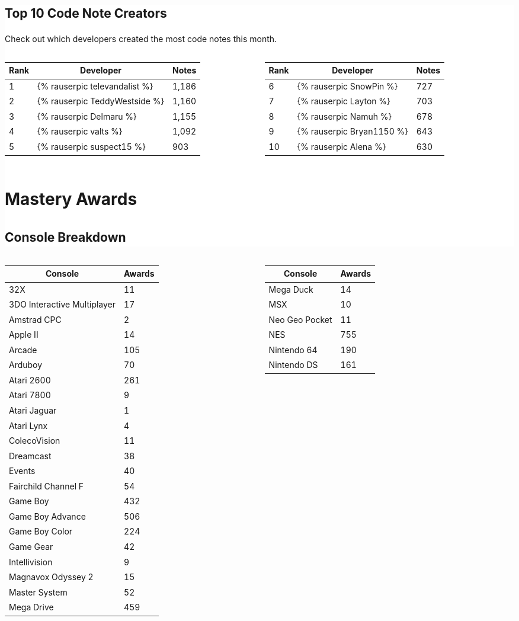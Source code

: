 ## Top 10 Code Note Creators 
Check out which developers created the most code notes this month.

<div>
    <div style='width:49%;display:inline-block;float:left'>
    <table><thead><tr><th>Rank</th><th>Developer</th><th>Notes</th></tr></thead><tbody>
        <tr><td>1</td><td>{% rauserpic televandalist %} </td><td>1,186</td></tr>
        <tr><td>2</td><td>{% rauserpic TeddyWestside %} </td><td>1,160</td></tr>
        <tr><td>3</td><td>{% rauserpic Delmaru %}       </td><td>1,155</td></tr>
        <tr><td>4</td><td>{% rauserpic valts %}         </td><td>1,092</td></tr>
        <tr><td>5</td><td>{% rauserpic suspect15 %}     </td><td>903</td></tr>
    </tbody></table>
    </div> <div style='width:49%;display:inline-block;float:right'>
    <table><thead><tr><th>Rank</th><th>Developer</th><th>Notes</th></tr></thead><tbody>
        <tr><td>6</td><td>{% rauserpic SnowPin %}       </td><td>727</td></tr>
        <tr><td>7</td><td>{% rauserpic Layton %}        </td><td>703</td></tr>
        <tr><td>8</td><td>{% rauserpic Namuh %}         </td><td>678</td></tr>
        <tr><td>9</td><td>{% rauserpic Bryan1150 %}     </td><td>643</td></tr>
        <tr><td>10</td><td>{% rauserpic Alena %}         </td><td>630</td></tr>
    </tbody></table>
    </div>
</div>
<br clear="left"/>

# Mastery Awards

## Console Breakdown 
<div>
    <div style='width:49%;display:inline-block;float:left'>
    <table><thead><tr><th>Console</th><th>Awards</th></tr></thead><tbody>
        <tr><td>32X                         </td><td>11</td></tr>
        <tr><td>3DO Interactive Multiplayer </td><td>17</td></tr>
        <tr><td>Amstrad CPC                 </td><td>2</td></tr>
        <tr><td>Apple II                    </td><td>14</td></tr>
        <tr><td>Arcade                      </td><td>105</td></tr>
        <tr><td>Arduboy                     </td><td>70</td></tr>
        <tr><td>Atari 2600                  </td><td>261</td></tr>
        <tr><td>Atari 7800                  </td><td>9</td></tr>
        <tr><td>Atari Jaguar                </td><td>1</td></tr>
        <tr><td>Atari Lynx                  </td><td>4</td></tr>
        <tr><td>ColecoVision                </td><td>11</td></tr>
        <tr><td>Dreamcast                   </td><td>38</td></tr>
        <tr><td>Events                      </td><td>40</td></tr>
        <tr><td>Fairchild Channel F         </td><td>54</td></tr>
        <tr><td>Game Boy                    </td><td>432</td></tr>
        <tr><td>Game Boy Advance            </td><td>506</td></tr>
        <tr><td>Game Boy Color              </td><td>224</td></tr>
        <tr><td>Game Gear                   </td><td>42</td></tr>
        <tr><td>Intellivision               </td><td>9</td></tr>
        <tr><td>Magnavox Odyssey 2          </td><td>15</td></tr>
        <tr><td>Master System               </td><td>52</td></tr>
        <tr><td>Mega Drive                  </td><td>459</td></tr>
    </tbody></table>
    </div> <div style='width:49%;display:inline-block;float:right'>
    <table><thead><tr><th>Console</th><th>Awards</th></tr></thead><tbody>
        <tr><td>Mega Duck                   </td><td>14</td></tr>
        <tr><td>MSX                         </td><td>10</td></tr>
        <tr><td>Neo Geo Pocket              </td><td>11</td></tr>
        <tr><td>NES                         </td><td>755</td></tr>
        <tr><td>Nintendo 64                 </td><td>190</td></tr>
        <tr><td>Nintendo DS                 </td><td>161</td></tr>